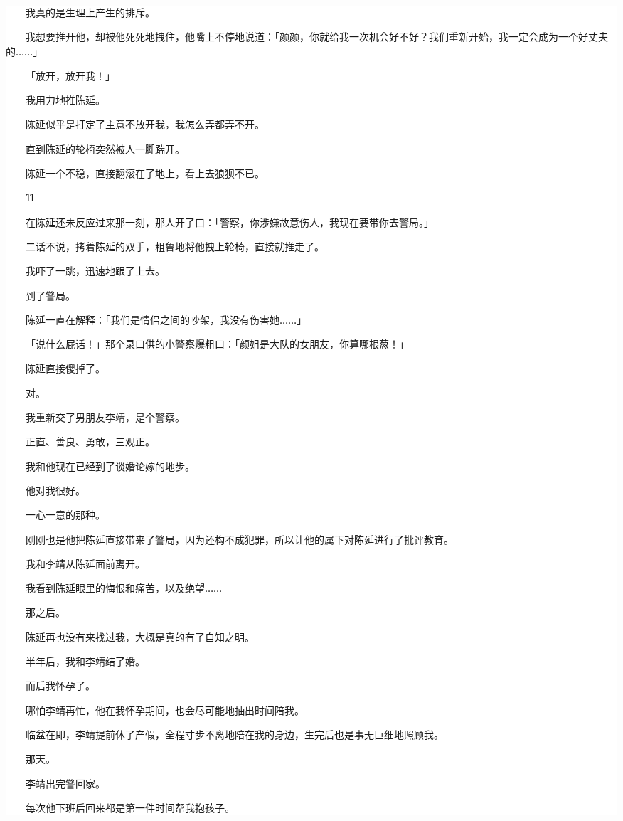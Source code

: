&emsp;&emsp;我真的是生理上产生的排斥。  
  
&emsp;&emsp;我想要推开他，却被他死死地拽住，他嘴上不停地说道：「颜颜，你就给我一次机会好不好？我们重新开始，我一定会成为一个好丈夫的……」  
  
&emsp;&emsp;「放开，放开我！」  
  
&emsp;&emsp;我用力地推陈延。  
  
&emsp;&emsp;陈延似乎是打定了主意不放开我，我怎么弄都弄不开。  
  
&emsp;&emsp;直到陈延的轮椅突然被人一脚踹开。  
  
&emsp;&emsp;陈延一个不稳，直接翻滚在了地上，看上去狼狈不已。  
  
&emsp;&emsp;11  
  
&emsp;&emsp;在陈延还未反应过来那一刻，那人开了口：「警察，你涉嫌故意伤人，我现在要带你去警局。」  
  
&emsp;&emsp;二话不说，拷着陈延的双手，粗鲁地将他拽上轮椅，直接就推走了。  
  
&emsp;&emsp;我吓了一跳，迅速地跟了上去。  
  
&emsp;&emsp;到了警局。  
  
&emsp;&emsp;陈延一直在解释：「我们是情侣之间的吵架，我没有伤害她……」  
  
&emsp;&emsp;「说什么屁话！」那个录口供的小警察爆粗口：「颜姐是大队的女朋友，你算哪根葱！」  
  
&emsp;&emsp;陈延直接傻掉了。  
  
&emsp;&emsp;对。  
  
&emsp;&emsp;我重新交了男朋友李靖，是个警察。  
  
&emsp;&emsp;正直、善良、勇敢，三观正。  
  
&emsp;&emsp;我和他现在已经到了谈婚论嫁的地步。  
  
&emsp;&emsp;他对我很好。  
  
&emsp;&emsp;一心一意的那种。  
  
&emsp;&emsp;刚刚也是他把陈延直接带来了警局，因为还构不成犯罪，所以让他的属下对陈延进行了批评教育。  
  
&emsp;&emsp;我和李靖从陈延面前离开。  
  
&emsp;&emsp;我看到陈延眼里的悔恨和痛苦，以及绝望……  
  
&emsp;&emsp;那之后。  
  
&emsp;&emsp;陈延再也没有来找过我，大概是真的有了自知之明。  
  
&emsp;&emsp;半年后，我和李靖结了婚。  
  
&emsp;&emsp;而后我怀孕了。  
  
&emsp;&emsp;哪怕李靖再忙，他在我怀孕期间，也会尽可能地抽出时间陪我。  
  
&emsp;&emsp;临盆在即，李靖提前休了产假，全程寸步不离地陪在我的身边，生完后也是事无巨细地照顾我。  
  
&emsp;&emsp;那天。  
  
&emsp;&emsp;李靖出完警回家。  
  
&emsp;&emsp;每次他下班后回来都是第一件时间帮我抱孩子。  
  
